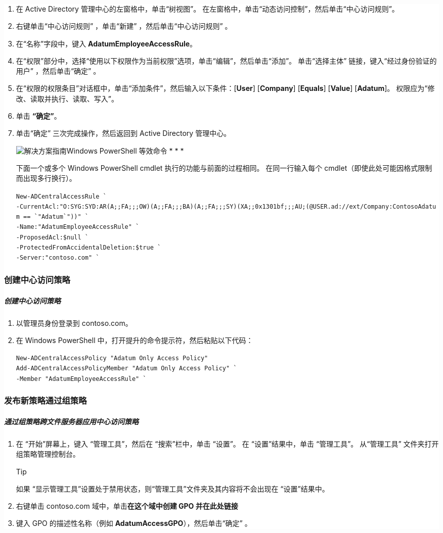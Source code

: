 1.  在 Active Directory 管理中心的左窗格中，单击“树视图”。 在左窗格中，单击“动态访问控制”，然后单击“中心访问规则”。  
  
2.  右键单击“中心访问规则” ，单击“新建” ，然后单击“中心访问规则” 。  
  
3.  在“名称”字段中，键入 **AdatumEmployeeAccessRule**。  
  
4.  在“权限”部分中，选择“使用以下权限作为当前权限”选项，单击“编辑”，然后单击“添加”。 单击“选择主体”  链接，键入“经过身份验证的用户” ，然后单击“确定” 。  
  
5.  在“权限的权限条目”对话框中，单击“添加条件”，然后输入以下条件：[**User**] [**Company**] [**Equals**] [**Value**] [**Adatum**]。 权限应为“修改、读取并执行、读取、写入”。  
  
6.  单击 **“确定”**。  
  
7.  单击“确定”  三次完成操作，然后返回到 Active Directory 管理中心。  
  
    ![解决方案指南](media/Appendix-B--Setting-Up-the-Test-Environment/PowerShellLogoSmall.gif)Windows PowerShell 等效命令 * * *  
  
    下面一个或多个 Windows PowerShell cmdlet 执行的功能与前面的过程相同。 在同一行输入每个 cmdlet（即使此处可能因格式限制而出现多行换行）。  
  
    ```  
    New-ADCentralAccessRule `  
    -CurrentAcl:"O:SYG:SYD:AR(A;;FA;;;OW)(A;;FA;;;BA)(A;;FA;;;SY)(XA;;0x1301bf;;;AU;(@USER.ad://ext/Company:ContosoAdatum == `"Adatum`"))" `  
    -Name:"AdatumEmployeeAccessRule" `  
    -ProposedAcl:$null `  
    -ProtectedFromAccidentalDeletion:$true `  
    -Server:"contoso.com" `  
    ```  
  
### <a name="BKMK_2.10"></a>创建中心访问策略  
  
##### <a name="to-create-a-central-access-policy"></a>创建中心访问策略  
  
1.  以管理员身份登录到 contoso.com。  
  
2.  在 Windows PowerShell 中，打开提升的命令提示符，然后粘贴以下代码：  
  
    ```  
    New-ADCentralAccessPolicy "Adatum Only Access Policy"   
    Add-ADCentralAccessPolicyMember "Adatum Only Access Policy" `  
    -Member "AdatumEmployeeAccessRule" `  
    ```  
  
### <a name="BKMK_2.11"></a>发布新策略通过组策略  
  
##### <a name="to-apply-the-central-access-policy-across-file-servers-through-group-policy"></a>通过组策略跨文件服务器应用中心访问策略  
  
1.  在  “开始”屏幕上，键入 “管理工具”，然后在  “搜索”栏中，单击 “设置”。 在  “设置”结果中，单击 “管理工具”。 从“管理工具”  文件夹打开组策略管理控制台。  
  
    > [!TIP]  
    > 如果  “显示管理工具”设置处于禁用状态，则“管理工具”文件夹及其内容将不会出现在  “设置”结果中。  
  
2.  右键单击 contoso.com 域中，单击**在这个域中创建 GPO 并在此处链接**  
  
3.  键入 GPO 的描述性名称（例如 **AdatumAccessGPO**），然后单击“确定” 。  
  